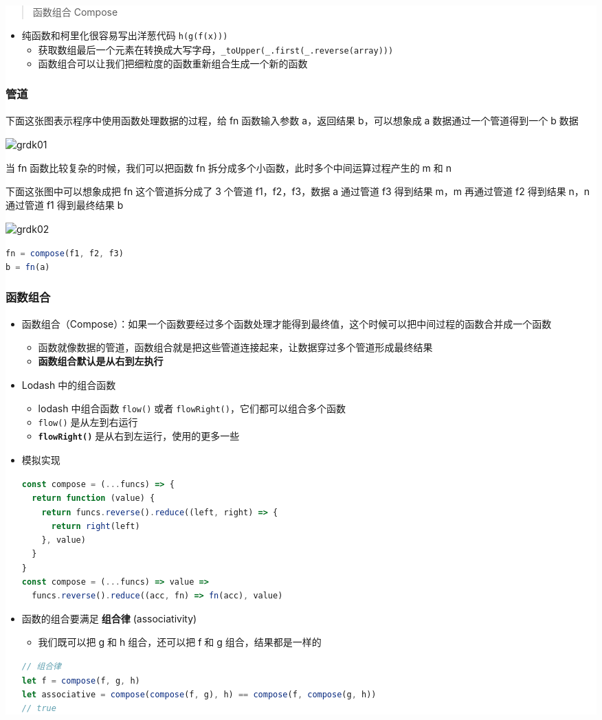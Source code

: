 > 函数组合 Compose

+ 纯函数和柯里化很容易写出洋葱代码 `h(g(f(x)))`
  + 获取数组最后一个元素在转换成大写字母，`_toUpper(_.first(_.reverse(array)))`
  + 函数组合可以让我们把细粒度的函数重新组合生成一个新的函数



### 管道

下面这张图表示程序中使用函数处理数据的过程，给 fn 函数输入参数 a，返回结果 b，可以想象成 a 数据通过一个管道得到一个 b 数据

![grdk01](https://tva1.sinaimg.cn/large/007S8ZIlgy1gezt4aaakjj310004cjs1.jpg)

当 fn 函数比较复杂的时候，我们可以把函数 fn 拆分成多个小函数，此时多个中间运算过程产生的 m 和 n

下面这张图中可以想象成把 fn 这个管道拆分成了 3 个管道 f1，f2，f3，数据 a 通过管道 f3 得到结果 m，m 再通过管道 f2 得到结果 n，n 通过管道 f1 得到最终结果 b

![grdk02](https://tva1.sinaimg.cn/large/007S8ZIlgy1gezt4v037wj310808iq4p.jpg)

```js
fn = compose(f1, f2, f3)
b = fn(a)
```



### 函数组合

+ 函数组合（Compose）：如果一个函数要经过多个函数处理才能得到最终值，这个时候可以把中间过程的函数合并成一个函数

  + 函数就像数据的管道，函数组合就是把这些管道连接起来，让数据穿过多个管道形成最终结果
  + **函数组合默认是从右到左执行**

+ Lodash 中的组合函数

  + lodash 中组合函数 `flow()` 或者 `flowRight()`，它们都可以组合多个函数
  + `flow()` 是从左到右运行
  + **`flowRight()`** 是从右到左运行，使用的更多一些 

+ 模拟实现

  ```js
  const compose = (...funcs) => {
    return function (value) {
      return funcs.reverse().reduce((left, right) => {
        return right(left)
      }, value)
    }
  }
  const compose = (...funcs) => value =>
    funcs.reverse().reduce((acc, fn) => fn(acc), value)
  ```

+ 函数的组合要满足 **组合律** (associativity)

  + 我们既可以把 g 和 h 组合，还可以把 f 和 g 组合，结果都是一样的

  ```js
  // 组合律
  let f = compose(f, g, h)
  let associative = compose(compose(f, g), h) == compose(f, compose(g, h))
  // true
  ```
